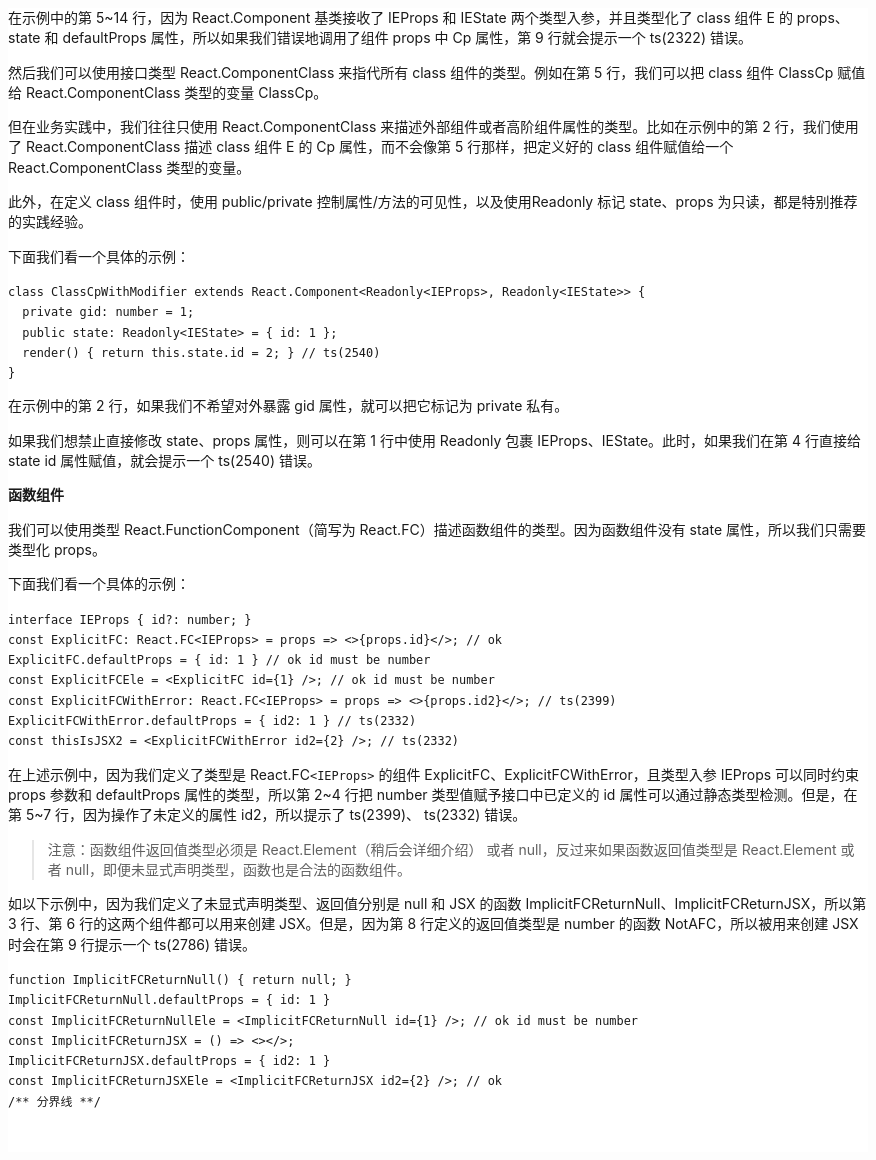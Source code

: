 <p data-nodeid="22234">在示例中的第 5~14 行，因为 React.Component 基类接收了 IEProps 和 IEState 两个类型入参，并且类型化了 class 组件 E 的 props、state 和 defaultProps 属性，所以如果我们错误地调用了组件 props 中 Cp 属性，第 9 行就会提示一个 ts(2322) 错误。</p>
<p data-nodeid="23163" class="">然后我们可以使用接口类型 React.ComponentClass 来指代所有 class 组件的类型。例如在第 5 行，我们可以把 class 组件 ClassCp 赋值给 React.ComponentClass 类型的变量 ClassCp。</p>

<p data-nodeid="22236" class="">但在业务实践中，我们往往只使用 React.ComponentClass 来描述外部组件或者高阶组件属性的类型。比如在示例中的第 2 行，我们使用了 React.ComponentClass 描述 class 组件 E 的 Cp 属性，而不会像第 5 行那样，把定义好的 class 组件赋值给一个 React.ComponentClass 类型的变量。</p>
<p data-nodeid="22237">此外，在定义 class 组件时，使用 public/private 控制属性/方法的可见性，以及使用Readonly 标记 state、props 为只读，都是特别推荐的实践经验。</p>
<p data-nodeid="22238">下面我们看一个具体的示例：</p>
<pre class="lang-typescript" data-nodeid="22239"><code data-language="typescript"><span class="hljs-keyword">class</span> ClassCpWithModifier <span class="hljs-keyword">extends</span> React.Component&lt;Readonly&lt;IEProps&gt;, Readonly&lt;IEState&gt;&gt; {
  <span class="hljs-keyword">private</span> gid: <span class="hljs-built_in">number</span> = <span class="hljs-number">1</span>;
  <span class="hljs-keyword">public</span> state: Readonly&lt;IEState&gt; = { id: <span class="hljs-number">1</span> };
  render() { <span class="hljs-keyword">return</span> <span class="hljs-keyword">this</span>.state.id = <span class="hljs-number">2</span>; } <span class="hljs-comment">// ts(2540)</span>
}
</code></pre>
<p data-nodeid="22240">在示例中的第 2 行，如果我们不希望对外暴露 gid 属性，就可以把它标记为 private 私有。</p>
<p data-nodeid="22241">如果我们想禁止直接修改 state、props 属性，则可以在第 1 行中使用 Readonly 包裹 IEProps、IEState。此时，如果我们在第 4 行直接给 state id 属性赋值，就会提示一个 ts(2540) 错误。</p>
<p data-nodeid="22242"><strong data-nodeid="22412">函数组件</strong></p>
<p data-nodeid="22243">我们可以使用类型 React.FunctionComponent（简写为 React.FC）描述函数组件的类型。因为函数组件没有 state 属性，所以我们只需要类型化 props。</p>
<p data-nodeid="22244">下面我们看一个具体的示例：</p>
<pre class="lang-typescript" data-nodeid="22245"><code data-language="typescript">interface IEProps { id?: number; }
const ExplicitFC: React.FC&lt;IEProps&gt; = props =&gt; &lt;&gt;{props.id}&lt;/&gt;; // ok
ExplicitFC.defaultProps = { id: 1 } // ok id must be number
const ExplicitFCEle = &lt;ExplicitFC id={1} /&gt;; // ok id must be number
const ExplicitFCWithError: React.FC&lt;IEProps&gt; = props =&gt; &lt;&gt;{props.id2}&lt;/&gt;; // ts(2399)
ExplicitFCWithError.defaultProps = { id2: 1 } // ts(2332)
const thisIsJSX2 = &lt;ExplicitFCWithError id2={2} /&gt;; // ts(2332)
</code></pre>
<p data-nodeid="23817" class="te-preview-highlight">在上述示例中，因为我们定义了类型是 React.FC<code data-backticks="1" data-nodeid="23819">&lt;IEProps&gt;</code> 的组件 ExplicitFC、ExplicitFCWithError，且类型入参 IEProps 可以同时约束 props 参数和 defaultProps 属性的类型，所以第 2~4 行把 number 类型值赋予接口中已定义的 id 属性可以通过静态类型检测。但是，在第 5~7 行，因为操作了未定义的属性 id2，所以提示了 ts(2399)、 ts(2332) 错误。</p>

<blockquote data-nodeid="22247">
<p data-nodeid="22248">注意：函数组件返回值类型必须是 React.Element（稍后会详细介绍） 或者 null，反过来如果函数返回值类型是 React.Element 或者 null，即便未显式声明类型，函数也是合法的函数组件。</p>
</blockquote>
<p data-nodeid="22249">如以下示例中，因为我们定义了未显式声明类型、返回值分别是 null 和 JSX 的函数 ImplicitFCReturnNull、ImplicitFCReturnJSX，所以第 3 行、第 6 行的这两个组件都可以用来创建 JSX。但是，因为第 8 行定义的返回值类型是 number 的函数 NotAFC，所以被用来创建 JSX 时会在第 9 行提示一个 ts(2786) 错误。</p>
<pre class="lang-typescript" data-nodeid="22250"><code data-language="typescript"><span class="hljs-function"><span class="hljs-keyword">function</span> <span class="hljs-title">ImplicitFCReturnNull</span>(<span class="hljs-params"></span>) </span>{ <span class="hljs-keyword">return</span> <span class="hljs-literal">null</span>; }
ImplicitFCReturnNull.defaultProps = { id: <span class="hljs-number">1</span> }
<span class="hljs-keyword">const</span> ImplicitFCReturnNullEle = &lt;ImplicitFCReturnNull id={<span class="hljs-number">1</span>} /&gt;; <span class="hljs-comment">// ok id must be number</span>
<span class="hljs-keyword">const</span> ImplicitFCReturnJSX = <span class="hljs-function"><span class="hljs-params">()</span> =&gt;</span> &lt;&gt;&lt;/&gt;;
ImplicitFCReturnJSX.defaultProps = { id2: <span class="hljs-number">1</span> }
<span class="hljs-keyword">const</span> ImplicitFCReturnJSXEle = &lt;ImplicitFCReturnJSX id2={<span class="hljs-number">2</span>} /&gt;; <span class="hljs-comment">// ok</span>
<span class="hljs-comment">/** 分界线 **/</span>